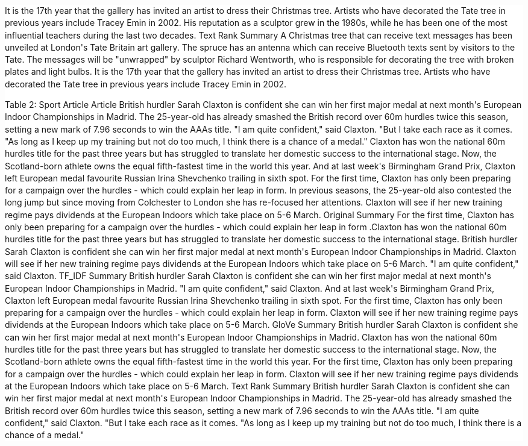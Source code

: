 It is the 17th year that the gallery has invited an artist to dress their Christmas tree.
Artists who have decorated the Tate tree in previous years include Tracey Emin in 2002.
His reputation as a sculptor grew in the 1980s, while he has been one of the most influential teachers during the last two decades.
Text Rank Summary	A Christmas tree that can receive text messages has been unveiled at London's Tate Britain art gallery. The spruce has an antenna which can receive Bluetooth texts sent by visitors to the Tate. The messages will be "unwrapped" by sculptor Richard Wentworth, who is responsible for decorating the tree with broken plates and light bulbs. It is the 17th year that the gallery has invited an artist to dress their Christmas tree. Artists who have decorated the Tate tree in previous years include Tracey Emin in 2002.

Table 2: Sport Article
Article	British hurdler Sarah Claxton is confident she can win her first major medal at next month's European Indoor Championships in Madrid.
 The 25-year-old has already smashed the British record over 60m hurdles twice this season, setting a new mark of 7.96 seconds to win the AAAs title. "I am quite confident," said Claxton. "But I take each race as it comes. "As long as I keep up my training but not do too much, I think there is a chance of a medal." Claxton has won the national 60m hurdles title for the past three years but has struggled to translate her domestic success to the international stage. Now, the Scotland-born athlete owns the equal fifth-fastest time in the world this year. And at last week's Birmingham Grand Prix, Claxton left European medal favourite Russian Irina Shevchenko trailing in sixth spot.
 For the first time, Claxton has only been preparing for a campaign over the hurdles - which could explain her leap in form. In previous seasons, the 25-year-old also contested the long jump but since moving from Colchester to London she has re-focused her attentions. Claxton will see if her new training regime pays dividends at the European Indoors which take place on 5-6 March.
Original Summary	For the first time, Claxton has only been preparing for a campaign over the hurdles - which could explain her leap in form .Claxton has won the national 60m hurdles title for the past three years but has struggled to translate her domestic success to the international stage. British hurdler Sarah Claxton is confident she can win her first major medal at next month's European Indoor Championships in Madrid. Claxton will see if her new training regime pays dividends at the European Indoors which take place on 5-6 March. "I am quite confident," said Claxton.
TF_IDF Summary	British hurdler Sarah Claxton is confident she can win her first major medal at next month's European Indoor Championships in Madrid. "I am quite confident," said Claxton. And at last week's Birmingham Grand Prix, Claxton left European medal favourite Russian Irina Shevchenko trailing in sixth spot. For the first time, Claxton has only been preparing for a campaign over the hurdles - which could explain her leap in form. Claxton will see if her new training regime pays dividends at the European Indoors which take place on 5-6 March.
GloVe Summary	British hurdler Sarah Claxton is confident she can win her first major medal at next month's European Indoor Championships in Madrid.
Claxton has won the national 60m hurdles title for the past three years but has struggled to translate her domestic success to the international stage.
Now, the Scotland-born athlete owns the equal fifth-fastest time in the world this year.
For the first time, Claxton has only been preparing for a campaign over the hurdles - which could explain her leap in form.
Claxton will see if her new training regime pays dividends at the European Indoors which take place on 5-6 March.
Text Rank Summary	British hurdler Sarah Claxton is confident she can win her first major medal at next month's European Indoor Championships in Madrid. The 25-year-old has already smashed the British record over 60m hurdles twice this season, setting a new mark of 7.96 seconds to win the AAAs title. "I am quite confident," said Claxton. "But I take each race as it comes. "As long as I keep up my training but not do too much, I think there is a chance of a medal."
